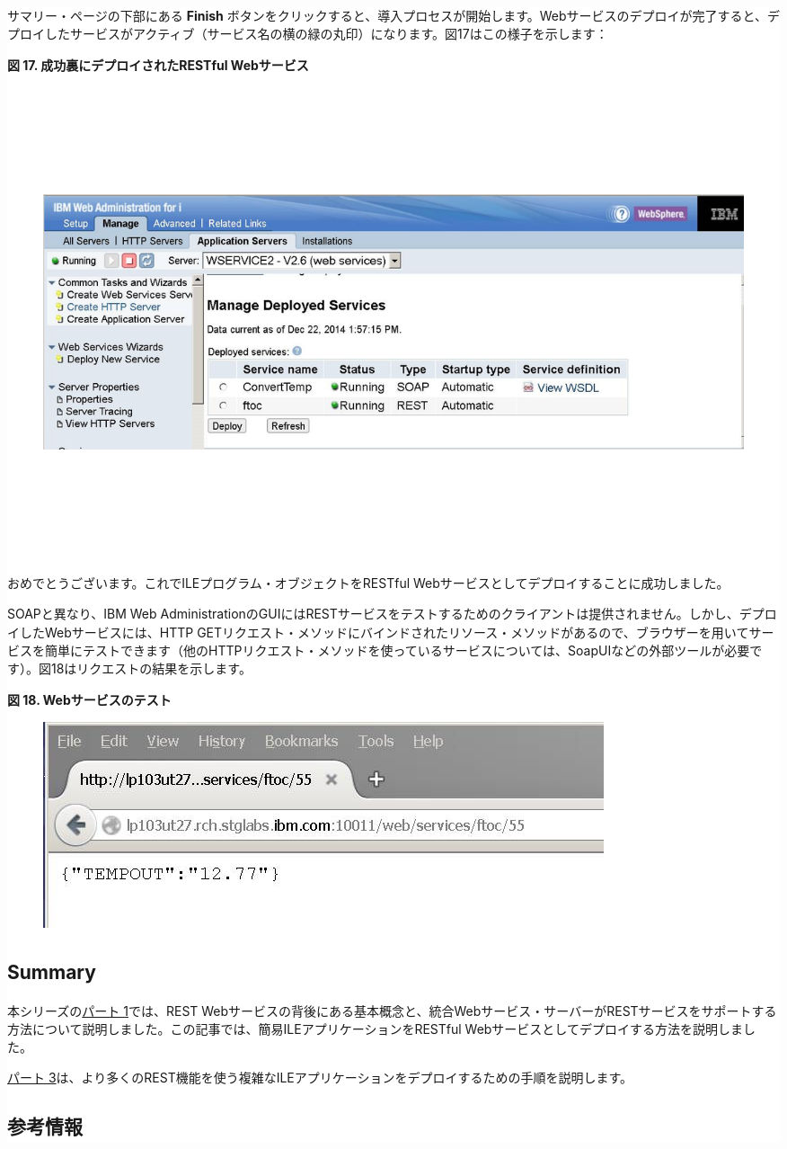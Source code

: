 サマリー・ページの下部にある **Finish** ボタンをクリックすると、導入プロセスが開始します。Webサービスのデプロイが完了すると、デプロイしたサービスがアクティブ（サービス名の横の緑の丸印）になります。図17はこの様子を示します：

 **図 17. 成功裏にデプロイされたRESTful Webサービス**
 <figure><img alt="" height="523" src="images/image017.jpg" width="1434"></img></figure>

おめでとうございます。これでILEプログラム・オブジェクトをRESTful Webサービスとしてデプロイすることに成功しました。

SOAPと異なり、IBM Web AdministrationのGUIにはRESTサービスをテストするためのクライアントは提供されません。しかし、デプロイしたWebサービスには、HTTP GETリクエスト・メソッドにバインドされたリソース・メソッドがあるので、ブラウザーを用いてサービスを簡単にテストできます（他のHTTPリクエスト・メソッドを使っているサービスについては、SoapUIなどの外部ツールが必要です）。図18はリクエストの結果を示します。

 **図 18. Webサービスのテスト**
 <figure><img alt="" height="229" src="images/image018.jpg" width="624"></img></figure>

## Summary

本シリーズの[パート 1](../../Tutorials/i-rest-web-services-server1/)では、REST Webサービスの背後にある基本概念と、統合Webサービス・サーバーがRESTサービスをサポートする方法について説明しました。この記事では、簡易ILEアプリケーションをRESTful Webサービスとしてデプロイする方法を説明しました。

[パート 3](../../Tutorials/i-rest-web-services-server3/)は、より多くのREST機能を使う複雑なILEアプリケーションをデプロイするための手順を説明します。

<a id="_Resources" />

## 参考情報 
